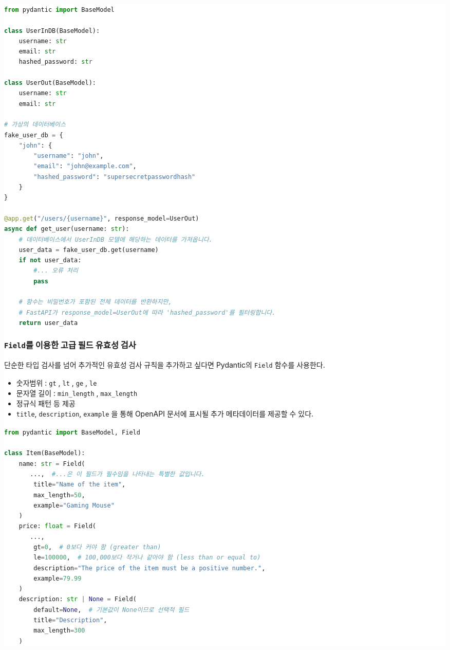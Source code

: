 ```python
from pydantic import BaseModel

class UserInDB(BaseModel):
    username: str
    email: str
    hashed_password: str

class UserOut(BaseModel):
    username: str
    email: str

# 가상의 데이터베이스
fake_user_db = {
    "john": {
        "username": "john",
        "email": "john@example.com",
        "hashed_password": "supersecretpasswordhash"
    }
}

@app.get("/users/{username}", response_model=UserOut)
async def get_user(username: str):
    # 데이터베이스에서 UserInDB 모델에 해당하는 데이터를 가져옵니다.
    user_data = fake_user_db.get(username)
    if not user_data:
        #... 오류 처리
        pass
    
    # 함수는 비밀번호가 포함된 전체 데이터를 반환하지만,
    # FastAPI가 response_model=UserOut에 따라 'hashed_password'를 필터링합니다.
    return user_data
```

### `Field`를 이용한 고급 필드 유효성 검사

단순한 타입 검사를 넘어 추가적인 유효성 검사 규칙을 추가하고 싶다면 Pydantic의 `Field` 함수를 사용한다.

- 숫자범위 : `gt` , `lt` , `ge` , `le`
- 문자열 길이 : `min_length` , `max_length`
- 정규식 패턴 등 제공
- `title`, `description`, `example` 을 통해 OpenAPI 문서에 표시될 추가 메타데이터를 제공할 수 있다.

```python
from pydantic import BaseModel, Field

class Item(BaseModel):
    name: str = Field(
       ...,  #...은 이 필드가 필수임을 나타내는 특별한 값입니다.
        title="Name of the item",
        max_length=50,
        example="Gaming Mouse"
    )
    price: float = Field(
       ...,
        gt=0,  # 0보다 커야 함 (greater than)
        le=100000,  # 100,000보다 작거나 같아야 함 (less than or equal to)
        description="The price of the item must be a positive number.",
        example=79.99
    )
    description: str | None = Field(
        default=None,  # 기본값이 None이므로 선택적 필드
        title="Description",
        max_length=300
    )
```